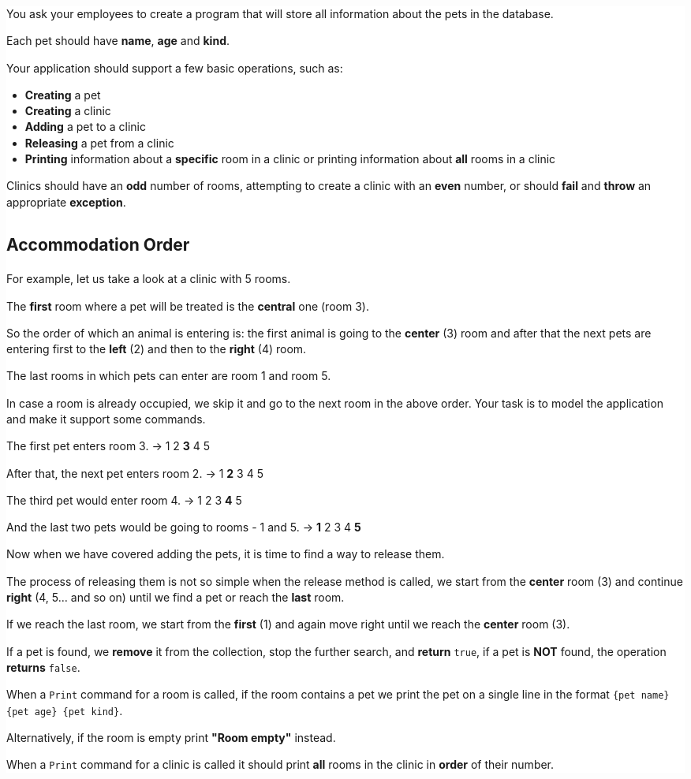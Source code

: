 You ask your employees to create a program that will store all information about the pets in the database.

Each pet should have **name**, **age** and **kind**.


Your application should support a few basic operations, such as: 

- **Creating** a pet
- **Creating** a clinic
- **Adding** a pet to a clinic
- **Releasing** a pet from a clinic
- **Printing** information about a **specific** room in a clinic or printing information about **all** rooms in a clinic

Clinics should have an **odd** number of rooms, attempting to create a clinic with an **even** number, or should **fail** and **throw** an appropriate **exception**.

## Accommodation Order

For example, let us take a look at a clinic with 5 rooms. 

The **first** room where a pet will be treated is the **central** one (room 3). 

So the order of which an animal is entering is: the first animal is going to the **center** (3) room and after that the next pets are entering first to the **left** (2) and then to the **right** (4) room. 

The last rooms in which pets can enter are room 1 and room 5. 

In case a room is already occupied, we skip it and go to the next room in the above order. Your task is to model the application and make it support some commands.

The first pet enters room 3. -> 1 2 **3** 4 5

After that, the next pet enters room 2. -> 1 **2** 3 4 5

The third pet would enter room 4. -> 1 2 3 **4** 5

And the last two pets would be going to rooms - 1 and 5. -> **1** 2 3 4 **5**

Now when we have covered adding the pets, it is time to find a way to release them. 

The process of releasing them is not so simple when the release method is called, we start from the **center** room (3) and continue **right** (4, 5… and so on) until we find a pet or reach the **last** room. 

If we reach the last room, we start from the **first** (1) and again move right until we reach the **center** room (3). 

If a pet is found, we **remove** it from the collection, stop the further search, and **return** `true`, if a pet is **NOT** found, the operation **returns** `false`.

When a `Print` command for a room is called, if the room contains a pet we print the pet on a single line in the format `{pet name} {pet age} {pet kind}`. 

Alternatively, if the room is empty print **"Room empty"** instead. 

When a `Print` command for a clinic is called it should print **all** rooms in the clinic in **order** of their number.
